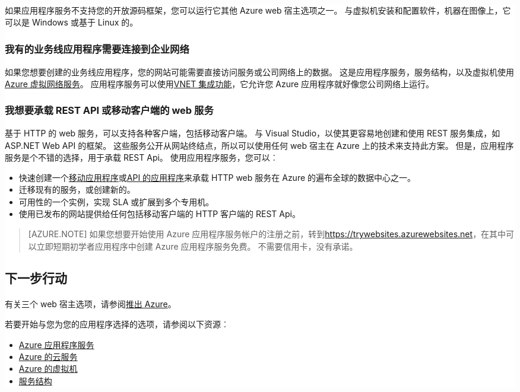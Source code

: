 如果应用程序服务不支持您的开放源码框架，您可以运行它其他 Azure web 宿主选项之一。 与虚拟机安装和配置软件，机器在图像上，它可以是 Windows 或基于 Linux 的。

### <a id="lob"></a>我有的业务线应用程序需要连接到企业网络

如果您想要创建的业务线应用程序，您的网站可能需要直接访问服务或公司网络上的数据。 这是应用程序服务，服务结构，以及虚拟机使用[Azure 虚拟网络服务](/services/virtual-network/)。 应用程序服务可以使用[VNET 集成功能](https://azure.microsoft.com/blog/2014/09/15/azure-websites-virtual-network-integration/)，它允许您 Azure 应用程序就好像您公司网络上运行。

### <a id="mobile"></a>我想要承载 REST API 或移动客户端的 web 服务

基于 HTTP 的 web 服务，可以支持各种客户端，包括移动客户端。 与 Visual Studio，以使其更容易地创建和使用 REST 服务集成，如 ASP.NET Web API 的框架。  这些服务公开从网站终结点，所以可以使用任何 web 宿主在 Azure 上的技术来支持此方案。 但是，应用程序服务是个不错的选择，用于承载 REST Api。 使用应用程序服务，您可以︰

- 快速创建一个[移动应用程序](../app-service-mobile/app-service-mobile-value-prop.md)或[API 的应用程序](../app-service-api/app-service-api-apps-why-best-platform.md)来承载 HTTP web 服务在 Azure 的遍布全球的数据中心之一。
- 迁移现有的服务，或创建新的。
- 可用性的一个实例，实现 SLA 或扩展到多个专用机。
- 使用已发布的网站提供给任何包括移动客户端的 HTTP 客户端的 REST Api。

> [AZURE.NOTE]
> 如果您想要开始使用 Azure 应用程序服务帐户的注册之前，转到<a href="https://trywebsites.azurewebsites.net/">https://trywebsites.azurewebsites.net</a>，在其中可以立即短期初学者应用程序中创建 Azure 应用程序服务免费。 不需要信用卡，没有承诺。

## <a id="nextsteps"></a>下一步行动

有关三个 web 宿主选项，请参阅[推出 Azure](../fundamentals-introduction-to-azure.md)。

若要开始与您为您的应用程序选择的选项，请参阅以下资源︰

* [Azure 应用程序服务](/documentation/services/app-service/)
* [Azure 的云服务](/documentation/services/cloud-services/)
* [Azure 的虚拟机](/documentation/services/virtual-machines/)
* [服务结构](/documentation/services/service-fabric)



[Azure 应用程序服务]: /services/app-service/
[云服务]: http://go.microsoft.com/fwlink/?LinkId=306052
[虚拟机]: http://go.microsoft.com/fwlink/?LinkID=306053
[服务结构]: /services/service-fabric
[ClearDB]: http://www.cleardb.com/
[WebJobs]: http://go.microsoft.com/fwlink/?linkid=390226&clcid=0x409
[Configuring an SSL certificate for an Azure Website]: http://www.windowsazure.com/develop/net/common-tasks/enable-ssl-web-site/
[azurestore]: http://www.windowsazure.com/gallery/store/
[scripting]: http://www.windowsazure.com/documentation/scripts/?services=web-sites
[dotnet]: http://www.windowsazure.com/develop/net/
[nodejs]: http://www.windowsazure.com/develop/nodejs/
[PHP]: http://www.windowsazure.com/develop/php/
[Python]: http://www.windowsazure.com/develop/python/
[servicebus]: http://www.windowsazure.com/documentation/services/service-bus/
[sqldatabase]: http://www.windowsazure.com/documentation/services/sql-database/
[存储]: http://www.windowsazure.com/documentation/services/storage/



[ChoicesDiagram]: ./media/choose-web-site-cloud-service-vm/Websites_CloudServices_VMs_3.png
